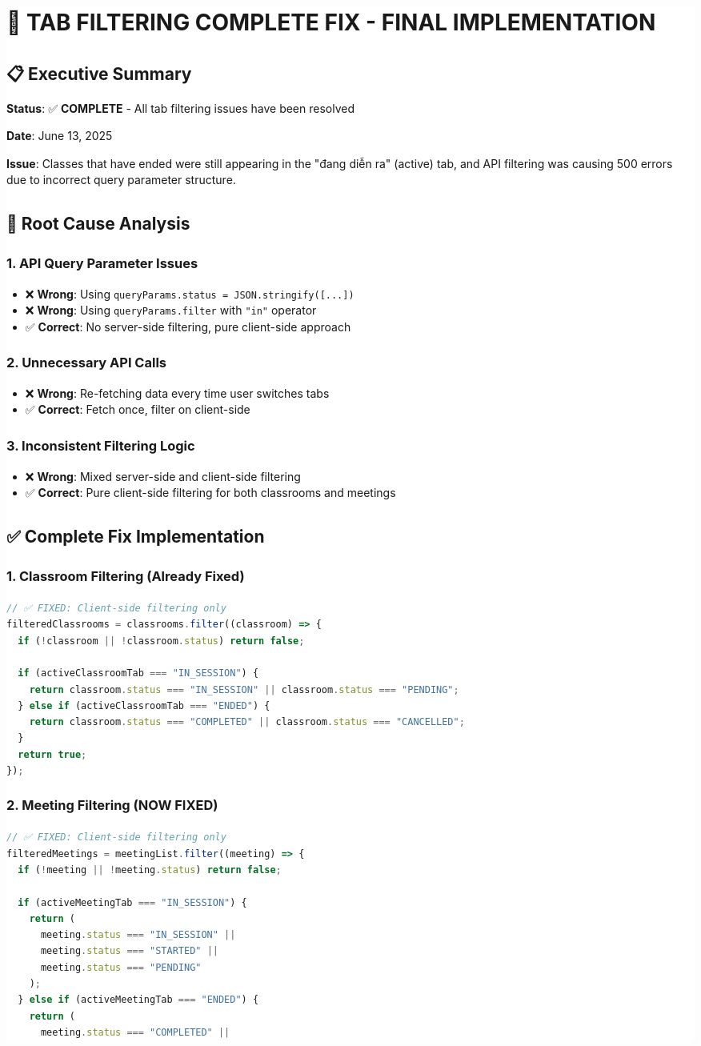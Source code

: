 # 🎯 TAB FILTERING COMPLETE FIX - FINAL IMPLEMENTATION

## 📋 Executive Summary

**Status**: ✅ **COMPLETE** - All tab filtering issues have been resolved

**Date**: June 13, 2025

**Issue**: Classes that have ended were still appearing in the "đang diễn ra" (active) tab, and API filtering was causing 500 errors due to incorrect query parameter structure.

## 🔧 Root Cause Analysis

### 1. **API Query Parameter Issues**

- ❌ **Wrong**: Using `queryParams.status = JSON.stringify([...])`
- ❌ **Wrong**: Using `queryParams.filter` with `"in"` operator
- ✅ **Correct**: No server-side filtering, pure client-side approach

### 2. **Unnecessary API Calls**

- ❌ **Wrong**: Re-fetching data every time user switches tabs
- ✅ **Correct**: Fetch once, filter on client-side

### 3. **Inconsistent Filtering Logic**

- ❌ **Wrong**: Mixed server-side and client-side filtering
- ✅ **Correct**: Pure client-side filtering for both classrooms and meetings

## ✅ Complete Fix Implementation

### **1. Classroom Filtering (Already Fixed)**

```javascript
// ✅ FIXED: Client-side filtering only
filteredClassrooms = classrooms.filter((classroom) => {
  if (!classroom || !classroom.status) return false;

  if (activeClassroomTab === "IN_SESSION") {
    return classroom.status === "IN_SESSION" || classroom.status === "PENDING";
  } else if (activeClassroomTab === "ENDED") {
    return classroom.status === "COMPLETED" || classroom.status === "CANCELLED";
  }
  return true;
});
```

### **2. Meeting Filtering (NOW FIXED)**

```javascript
// ✅ FIXED: Client-side filtering only
filteredMeetings = meetingList.filter((meeting) => {
  if (!meeting || !meeting.status) return false;

  if (activeMeetingTab === "IN_SESSION") {
    return (
      meeting.status === "IN_SESSION" ||
      meeting.status === "STARTED" ||
      meeting.status === "PENDING"
    );
  } else if (activeMeetingTab === "ENDED") {
    return (
      meeting.status === "COMPLETED" ||
```